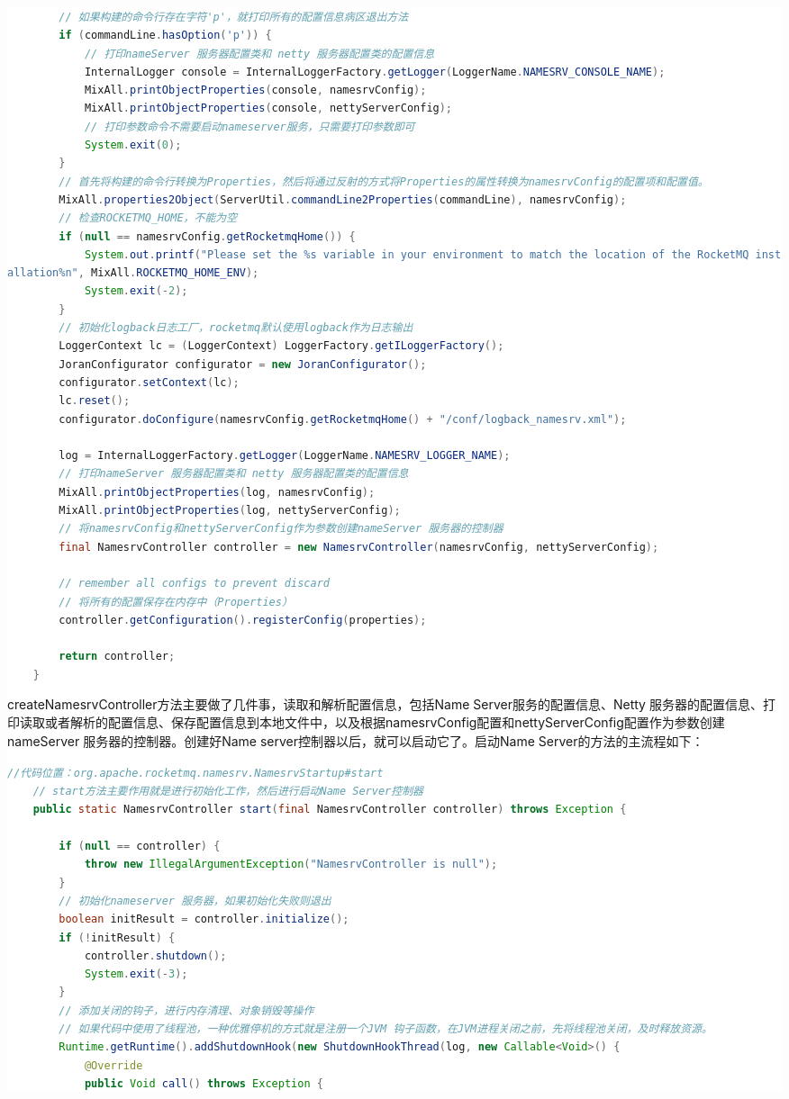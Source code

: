 ```java
        // 如果构建的命令行存在字符'p'，就打印所有的配置信息病区退出方法
        if (commandLine.hasOption('p')) {
            // 打印nameServer 服务器配置类和 netty 服务器配置类的配置信息
            InternalLogger console = InternalLoggerFactory.getLogger(LoggerName.NAMESRV_CONSOLE_NAME);
            MixAll.printObjectProperties(console, namesrvConfig);
            MixAll.printObjectProperties(console, nettyServerConfig);
            // 打印参数命令不需要启动nameserver服务，只需要打印参数即可
            System.exit(0);
        }
        // 首先将构建的命令行转换为Properties，然后将通过反射的方式将Properties的属性转换为namesrvConfig的配置项和配置值。
        MixAll.properties2Object(ServerUtil.commandLine2Properties(commandLine), namesrvConfig);
        // 检查ROCKETMQ_HOME，不能为空
        if (null == namesrvConfig.getRocketmqHome()) {
            System.out.printf("Please set the %s variable in your environment to match the location of the RocketMQ installation%n", MixAll.ROCKETMQ_HOME_ENV);
            System.exit(-2);
        }
        // 初始化logback日志工厂，rocketmq默认使用logback作为日志输出
        LoggerContext lc = (LoggerContext) LoggerFactory.getILoggerFactory();
        JoranConfigurator configurator = new JoranConfigurator();
        configurator.setContext(lc);
        lc.reset();
        configurator.doConfigure(namesrvConfig.getRocketmqHome() + "/conf/logback_namesrv.xml");

        log = InternalLoggerFactory.getLogger(LoggerName.NAMESRV_LOGGER_NAME);
        // 打印nameServer 服务器配置类和 netty 服务器配置类的配置信息
        MixAll.printObjectProperties(log, namesrvConfig);
        MixAll.printObjectProperties(log, nettyServerConfig);
        // 将namesrvConfig和nettyServerConfig作为参数创建nameServer 服务器的控制器
        final NamesrvController controller = new NamesrvController(namesrvConfig, nettyServerConfig);

        // remember all configs to prevent discard
        // 将所有的配置保存在内存中（Properties）
        controller.getConfiguration().registerConfig(properties);

        return controller;
    }
```

createNamesrvController方法主要做了几件事，读取和解析配置信息，包括Name Server服务的配置信息、Netty 服务器的配置信息、打印读取或者解析的配置信息、保存配置信息到本地文件中，以及根据namesrvConfig配置和nettyServerConfig配置作为参数创建nameServer 服务器的控制器。创建好Name server控制器以后，就可以启动它了。启动Name Server的方法的主流程如下：

```java
//代码位置：org.apache.rocketmq.namesrv.NamesrvStartup#start
    // start方法主要作用就是进行初始化工作，然后进行启动Name Server控制器
    public static NamesrvController start(final NamesrvController controller) throws Exception {

        if (null == controller) {
            throw new IllegalArgumentException("NamesrvController is null");
        }
        // 初始化nameserver 服务器，如果初始化失败则退出
        boolean initResult = controller.initialize();
        if (!initResult) {
            controller.shutdown();
            System.exit(-3);
        }
        // 添加关闭的钩子，进行内存清理、对象销毁等操作
        // 如果代码中使用了线程池，一种优雅停机的方式就是注册一个JVM 钩子函数，在JVM进程关闭之前，先将线程池关闭，及时释放资源。
        Runtime.getRuntime().addShutdownHook(new ShutdownHookThread(log, new Callable<Void>() {
            @Override
            public Void call() throws Exception {
```